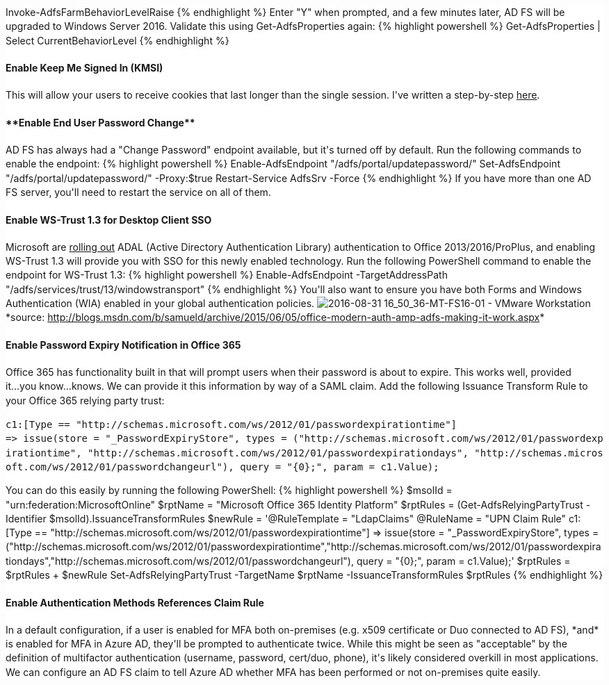 Invoke-AdfsFarmBehaviorLevelRaise
{% endhighlight %}
Enter "Y" when prompted, and a few minutes later, AD FS will be upgraded to Windows Server 2016.
Validate this using Get-AdfsProperties again:
{% highlight powershell %}
Get-AdfsProperties | Select CurrentBehaviorLevel
{% endhighlight %}
<h4>Enable Keep Me Signed In (KMSI)</h4>
This will allow your users to receive cookies that last longer than the single session. I've written a step-by-step <a href="https://flamingkeys.com/2015/06/enable-keep-me-signed-in-for-ad-fs-3-0/" target="_blank">here</a>.
<h4>**Enable End User Password Change**</h4>
AD FS has always had a "Change Password" endpoint available, but it's turned off by default. Run the following commands to enable the endpoint:
{% highlight powershell %}
Enable-AdfsEndpoint "/adfs/portal/updatepassword/"
Set-AdfsEndpoint "/adfs/portal/updatepassword/" -Proxy:$true
Restart-Service AdfsSrv -Force
{% endhighlight %}
If you have more than one AD FS server, you'll need to restart the service on all of them.
<h4>Enable WS-Trust 1.3 for Desktop Client SSO</h4>
Microsoft are <a href="https://blogs.office.com/2015/03/23/office-2013-modern-authentication-public-preview-announced/" target="_blank">rolling out</a> ADAL (Active Directory Authentication Library) authentication to Office 2013/2016/ProPlus, and enabling WS-Trust 1.3 will provide you with SSO for this newly enabled technology. Run the following PowerShell command to enable the endpoint for WS-Trust 1.3:
{% highlight powershell %}
Enable-AdfsEndpoint -TargetAddressPath "/adfs/services/trust/13/windowstransport"
{% endhighlight %}
You'll also want to ensure you have both Forms and Windows Authentication (WIA) enabled in your global authentication policies.
<img class="aligncenter size-full wp-image-1177" src="{{ site.baseurl }}/assets/2016-08-31-16_50_36-MT-FS16-01-VMware-Workstation.png" alt="2016-08-31 16_50_36-MT-FS16-01 - VMware Workstation" width="486" height="543" />*source: <a href="http://blogs.msdn.com/b/samueld/archive/2015/06/05/office-modern-auth-amp-adfs-making-it-work.aspx" target="_blank">http://blogs.msdn.com/b/samueld/archive/2015/06/05/office-modern-auth-amp-adfs-making-it-work.aspx</a>*
<h4>Enable Password Expiry Notification in Office 365</h4>
Office 365 has functionality built in that will prompt users when their password is about to expire. This works well, provided it...you know...knows. We can provide it this information by way of a SAML claim.
Add the following Issuance Transform Rule to your Office 365 relying party trust:
<pre>c1:[Type == "http://schemas.microsoft.com/ws/2012/01/passwordexpirationtime"]
=> issue(store = "_PasswordExpiryStore", types = ("http://schemas.microsoft.com/ws/2012/01/passwordexpirationtime", "http://schemas.microsoft.com/ws/2012/01/passwordexpirationdays", "http://schemas.microsoft.com/ws/2012/01/passwordchangeurl"), query = "{0};", param = c1.Value);
</pre>
You can do this easily by running the following PowerShell:
{% highlight powershell %}
$msolId = "urn:federation:MicrosoftOnline"
$rptName = "Microsoft Office 365 Identity Platform"
$rptRules = (Get-AdfsRelyingPartyTrust -Identifier $msolId).IssuanceTransformRules
$newRule =  '@RuleTemplate = "LdapClaims" @RuleName = "UPN Claim Rule" c1:[Type == "http://schemas.microsoft.com/ws/2012/01/passwordexpirationtime"] => issue(store = "_PasswordExpiryStore", types = ("http://schemas.microsoft.com/ws/2012/01/passwordexpirationtime","http://schemas.microsoft.com/ws/2012/01/passwordexpirationdays","http://schemas.microsoft.com/ws/2012/01/passwordchangeurl"), query = "{0};", param = c1.Value);'
$rptRules = $rptRules + $newRule
Set-AdfsRelyingPartyTrust -TargetName $rptName -IssuanceTransformRules $rptRules
{% endhighlight %}
<h4>Enable Authentication Methods References Claim Rule</h4>
In a default configuration, if a user is enabled for MFA both on-premises (e.g. x509 certificate or Duo connected to AD FS), *and* is enabled for MFA in Azure AD, they'll be prompted to authenticate twice. While this might be seen as "acceptable" by the definition of multifactor authentication (username, password, cert/duo, phone), it's likely considered overkill in most applications. We can configure an AD FS claim to tell Azure AD whether MFA has been performed or not on-premises quite easily.
<ul>
